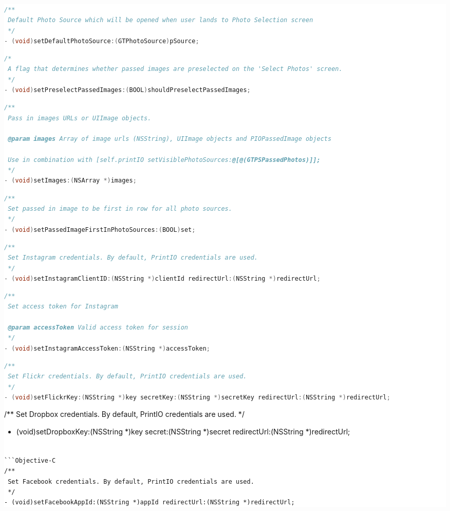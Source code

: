 ```Objective-C
/**
 Default Photo Source which will be opened when user lands to Photo Selection screen
 */
- (void)setDefaultPhotoSource:(GTPhotoSource)pSource;
```

```Objective-C
/*
 A flag that determines whether passed images are preselected on the 'Select Photos' screen.
 */
- (void)setPreselectPassedImages:(BOOL)shouldPreselectPassedImages;
```

```Objective-C
/**
 Pass in images URLs or UIImage objects.
 
 @param images Array of image urls (NSString), UIImage objects and PIOPassedImage objects
 
 Use in combination with [self.printIO setVisiblePhotoSources:@[@(GTPSPassedPhotos)]];
 */
- (void)setImages:(NSArray *)images;
```

```Objective-C
/**
 Set passed in image to be first in row for all photo sources.
 */
- (void)setPassedImageFirstInPhotoSources:(BOOL)set;
```

```Objective-C
/**
 Set Instagram credentials. By default, PrintIO credentials are used.
 */
- (void)setInstagramClientID:(NSString *)clientId redirectUrl:(NSString *)redirectUrl;
```

```Objective-C
/**
 Set access token for Instagram
 
 @param accessToken Valid access token for session
 */
- (void)setInstagramAccessToken:(NSString *)accessToken;
```

```Objective-C
/**
 Set Flickr credentials. By default, PrintIO credentials are used.
 */
- (void)setFlickrKey:(NSString *)key secretKey:(NSString *)secretKey redirectUrl:(NSString *)redirectUrl;
```
/**
 Set Dropbox credentials. By default, PrintIO credentials are used.
 */
- (void)setDropboxKey:(NSString *)key secret:(NSString *)secret redirectUrl:(NSString *)redirectUrl;
```

```Objective-C
/**
 Set Facebook credentials. By default, PrintIO credentials are used.
 */
- (void)setFacebookAppId:(NSString *)appId redirectUrl:(NSString *)redirectUrl;
```

